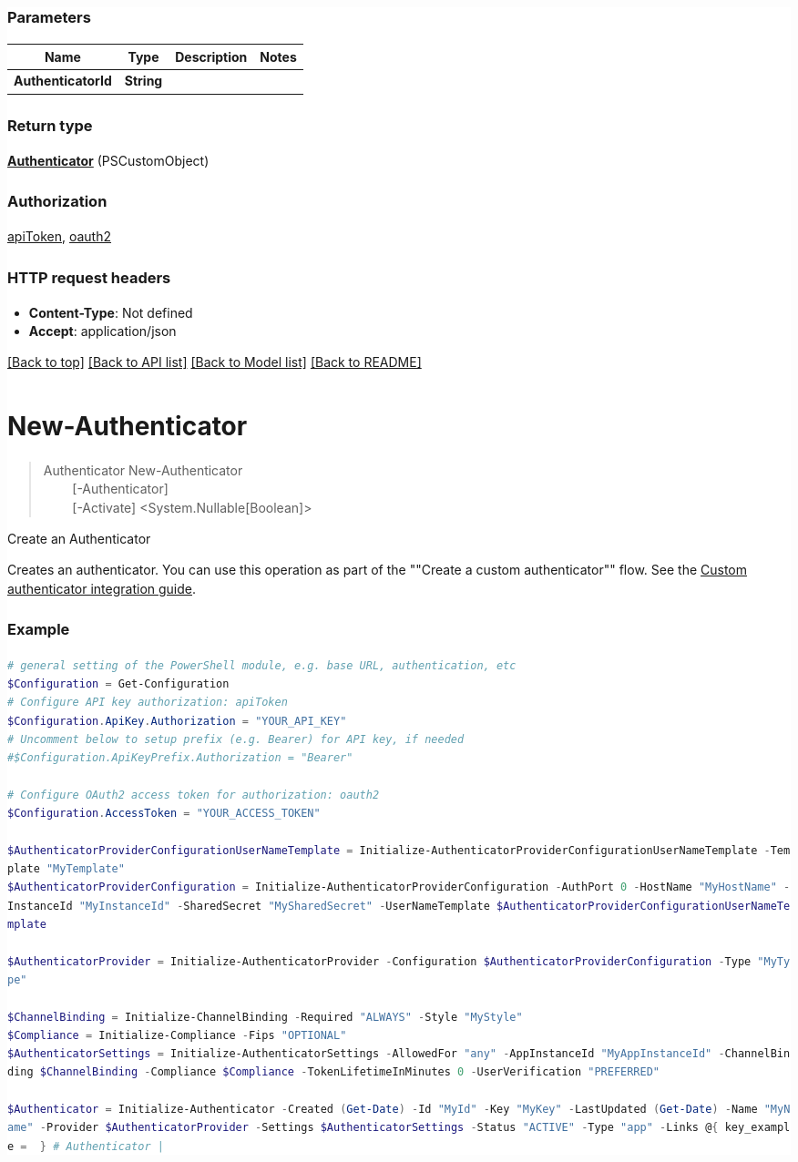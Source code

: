 ### Parameters

Name | Type | Description  | Notes
------------- | ------------- | ------------- | -------------
 **AuthenticatorId** | **String**|  | 

### Return type

[**Authenticator**](Authenticator.md) (PSCustomObject)

### Authorization

[apiToken](../README.md#apiToken), [oauth2](../README.md#oauth2)

### HTTP request headers

 - **Content-Type**: Not defined
 - **Accept**: application/json

[[Back to top]](#) [[Back to API list]](../README.md#documentation-for-api-endpoints) [[Back to Model list]](../README.md#documentation-for-models) [[Back to README]](../README.md)

<a name="New-Authenticator"></a>
# **New-Authenticator**
> Authenticator New-Authenticator<br>
> &nbsp;&nbsp;&nbsp;&nbsp;&nbsp;&nbsp;&nbsp;&nbsp;[-Authenticator] <PSCustomObject><br>
> &nbsp;&nbsp;&nbsp;&nbsp;&nbsp;&nbsp;&nbsp;&nbsp;[-Activate] <System.Nullable[Boolean]><br>

Create an Authenticator

Creates an authenticator. You can use this operation as part of the ""Create a custom authenticator"" flow. See the [Custom authenticator integration guide](https://developer.okta.com/docs/guides/authenticators-custom-authenticator/android/main/).

### Example
```powershell
# general setting of the PowerShell module, e.g. base URL, authentication, etc
$Configuration = Get-Configuration
# Configure API key authorization: apiToken
$Configuration.ApiKey.Authorization = "YOUR_API_KEY"
# Uncomment below to setup prefix (e.g. Bearer) for API key, if needed
#$Configuration.ApiKeyPrefix.Authorization = "Bearer"

# Configure OAuth2 access token for authorization: oauth2
$Configuration.AccessToken = "YOUR_ACCESS_TOKEN"

$AuthenticatorProviderConfigurationUserNameTemplate = Initialize-AuthenticatorProviderConfigurationUserNameTemplate -Template "MyTemplate"
$AuthenticatorProviderConfiguration = Initialize-AuthenticatorProviderConfiguration -AuthPort 0 -HostName "MyHostName" -InstanceId "MyInstanceId" -SharedSecret "MySharedSecret" -UserNameTemplate $AuthenticatorProviderConfigurationUserNameTemplate

$AuthenticatorProvider = Initialize-AuthenticatorProvider -Configuration $AuthenticatorProviderConfiguration -Type "MyType"

$ChannelBinding = Initialize-ChannelBinding -Required "ALWAYS" -Style "MyStyle"
$Compliance = Initialize-Compliance -Fips "OPTIONAL"
$AuthenticatorSettings = Initialize-AuthenticatorSettings -AllowedFor "any" -AppInstanceId "MyAppInstanceId" -ChannelBinding $ChannelBinding -Compliance $Compliance -TokenLifetimeInMinutes 0 -UserVerification "PREFERRED"

$Authenticator = Initialize-Authenticator -Created (Get-Date) -Id "MyId" -Key "MyKey" -LastUpdated (Get-Date) -Name "MyName" -Provider $AuthenticatorProvider -Settings $AuthenticatorSettings -Status "ACTIVE" -Type "app" -Links @{ key_example =  } # Authenticator | 
```